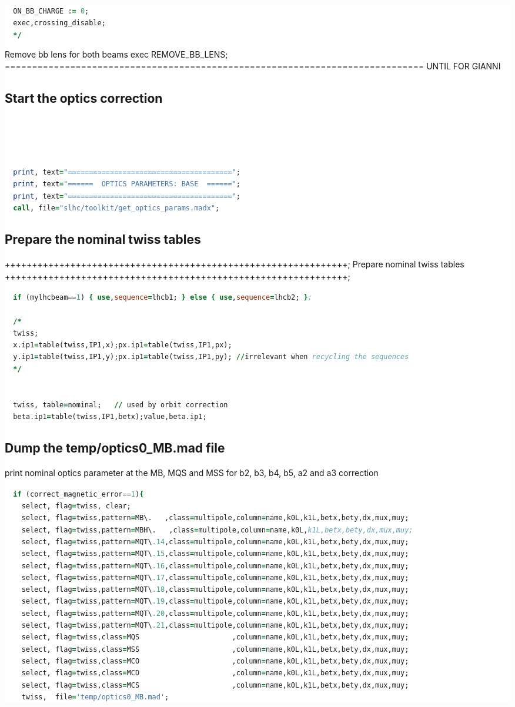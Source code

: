 ```fortran
  ON_BB_CHARGE := 0;
  exec,crossing_disable;
  */
```
Remove bb lens for both beams
exec REMOVE_BB_LENS;
  =============================================================================  UNTIL FOR GIANNI
## Start the optics correction
```fortran




  print, text="=======================================";
  print, text="======  OPTICS PARAMETERS: BASE  ======";
  print, text="=======================================";
  call, file="slhc/toolkit/get_optics_params.madx";

```
## Prepare the nominal twiss tables

+++++++++++++++++++++++++++++++++++++++++++++++++++++++++++++++;
               Prepare nominal twiss tables
+++++++++++++++++++++++++++++++++++++++++++++++++++++++++++++++;
```fortran
  if (mylhcbeam==1) { use,sequence=lhcb1; } else { use,sequence=lhcb2; };

  /*
  twiss;
  x.ip1=table(twiss,IP1,x);px.ip1=table(twiss,IP1,px);
  y.ip1=table(twiss,IP1,y);px.ip1=table(twiss,IP1,py); //irrelevant when recycling the sequences
  */


  twiss, table=nominal;   // used by orbit correction
  beta.ip1=table(twiss,IP1,betx);value,beta.ip1;

```
## Dump the temp/optics0_MB.mad file
 print nominal optics parameter at the MB, MQS and MSS for
 b2, b3, b4, b5, a2 and a3 correction
```fortran
  if (correct_magnetic_error==1){
    select, flag=twiss, clear;
    select, flag=twiss,pattern=MB\.   ,class=multipole,column=name,k0L,k1L,betx,bety,dx,mux,muy;
    select, flag=twiss,pattern=MBH\.   ,class=multipole,column=name,k0L,k1L,betx,bety,dx,mux,muy;
    select, flag=twiss,pattern=MQT\.14,class=multipole,column=name,k0L,k1L,betx,bety,dx,mux,muy;
    select, flag=twiss,pattern=MQT\.15,class=multipole,column=name,k0L,k1L,betx,bety,dx,mux,muy;
    select, flag=twiss,pattern=MQT\.16,class=multipole,column=name,k0L,k1L,betx,bety,dx,mux,muy;
    select, flag=twiss,pattern=MQT\.17,class=multipole,column=name,k0L,k1L,betx,bety,dx,mux,muy;
    select, flag=twiss,pattern=MQT\.18,class=multipole,column=name,k0L,k1L,betx,bety,dx,mux,muy;
    select, flag=twiss,pattern=MQT\.19,class=multipole,column=name,k0L,k1L,betx,bety,dx,mux,muy;
    select, flag=twiss,pattern=MQT\.20,class=multipole,column=name,k0L,k1L,betx,bety,dx,mux,muy;
    select, flag=twiss,pattern=MQT\.21,class=multipole,column=name,k0L,k1L,betx,bety,dx,mux,muy;
    select, flag=twiss,class=MQS                      ,column=name,k0L,k1L,betx,bety,dx,mux,muy;
    select, flag=twiss,class=MSS                      ,column=name,k0L,k1L,betx,bety,dx,mux,muy;
    select, flag=twiss,class=MCO                      ,column=name,k0L,k1L,betx,bety,dx,mux,muy;
    select, flag=twiss,class=MCD                      ,column=name,k0L,k1L,betx,bety,dx,mux,muy;
    select, flag=twiss,class=MCS                      ,column=name,k0L,k1L,betx,bety,dx,mux,muy;
    twiss,  file='temp/optics0_MB.mad';
```